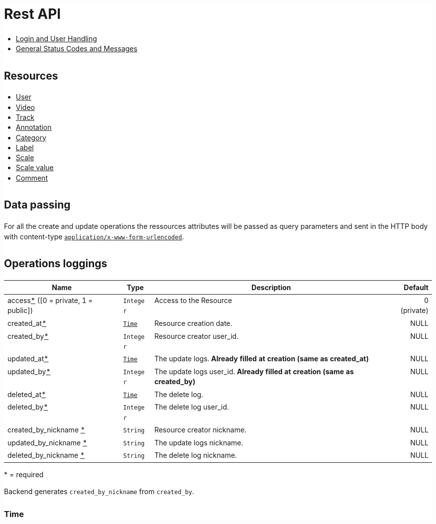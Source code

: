 # Rest API 


* [Login and User Handling](Login-and-User-Handling)
* [General Status Codes and Messages](General-Status-Codes-and-Messages)

## Resources
* [User](Rest-user.md)
* [Video](Rest-video.md)
* [Track](Rest-track.md)
* [Annotation](Rest-annotation.md)
* [Category](Rest-category.md)
* [Label](Rest-label.md)
* [Scale](Rest-scale.md)
* [Scale value](Rest-scalevalue.md)
* [Comment](Rest-comment.md)

## Data passing

For all the create and update operations the ressources attributes will be passed as query parameters and sent in the HTTP body with content-type [`application/x-www-form-urlencoded`](http://en.wikipedia.org/wiki/Application/x-www-form-urlencoded#The_application.2Fx-www-form-urlencoded_type).

## Operations loggings<a name="logging"></a>

| Name | Type | Description | Default |
| ------ | ----- | ----- | -----: |
|  access[\*](#required) ([0 = private, 1 = public])  |  `Integer` | Access to the Resource | 0 (private) |
| created_at[\*](#required)  |  [`Time`](#time)   | Resource creation date. | NULL |
| created_by[\*](#required)  |  `Integer`| Resource creator user_id. | NULL |
| updated_at[\*](#required)  | [`Time`](#time) | The update logs. **Already filled at creation (same as created_at)**| NULL |
| updated_by[\*](#required)  |  `Integer` | The update logs user_id. **Already filled at creation (same as created_by)** | NULL |
| deleted_at[\*](#required)  | [`Time`](#time)  | The delete log. | NULL |
| deleted_by[\*](#required)  |  `Integer`| The delete log user_id. | NULL |
| created_by_nickname [\*](#required)  |  `String`| Resource creator nickname. | NULL |
| updated_by_nickname [\*](#required)  |  `String` | The update logs nickname. | NULL |
| deleted_by_nickname [\*](#required)  |  `String`| The delete log nickname. | NULL |

<a name="required">* = required</a>

Backend generates `created_by_nickname` from `created_by`.


### Time<a name="time"></a>
